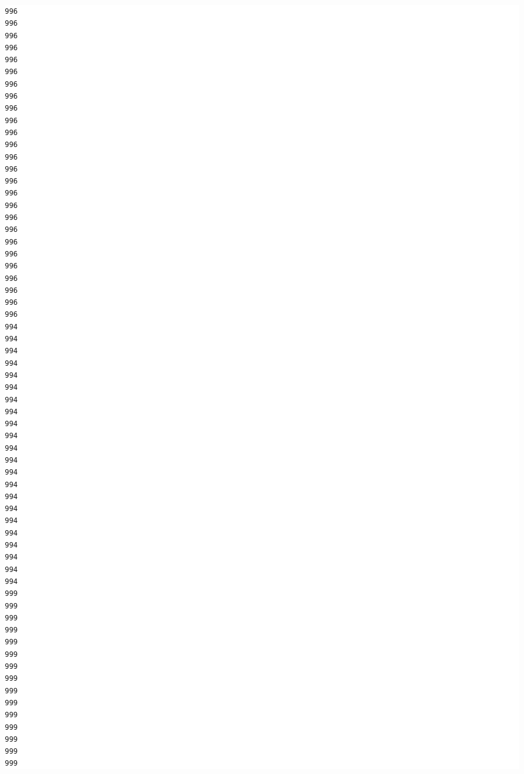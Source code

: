 ```
996
996
996
996
996
996
996
996
996
996
996
996
996
996
996
996
996
996
996
996
996
996
996
996
996
996
994
994
994
994
994
994
994
994
994
994
994
994
994
994
994
994
994
994
994
994
994
994
999
999
999
999
999
999
999
999
999
999
999
999
999
999
999
```